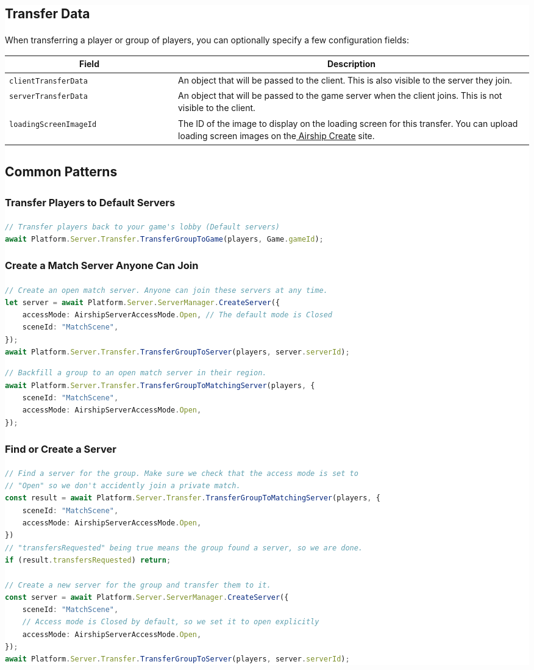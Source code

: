 ## Transfer Data

When transferring a player or group of players, you can optionally specify a few configuration fields:

<table><thead><tr><th width="263">Field</th><th>Description</th></tr></thead><tbody><tr><td><code>clientTransferData</code></td><td>An object that will be passed to the client. This is also visible to the server they join.</td></tr><tr><td><code>serverTransferData</code></td><td>An object that will be passed to the game server when the client joins. This is not visible to the client.</td></tr><tr><td><code>loadingScreenImageId</code></td><td>The ID of the image to display on the loading screen for this transfer. You can upload loading screen images on the<a href="https://create.airship.gg/dashboard/organization/game/settings"> Airship Create</a> site.</td></tr></tbody></table>

## Common Patterns

### Transfer Players to Default Servers

```typescript
// Transfer players back to your game's lobby (Default servers)
await Platform.Server.Transfer.TransferGroupToGame(players, Game.gameId);
```

### Create a Match Server Anyone Can Join

```typescript
// Create an open match server. Anyone can join these servers at any time.
let server = await Platform.Server.ServerManager.CreateServer({
    accessMode: AirshipServerAccessMode.Open, // The default mode is Closed
    sceneId: "MatchScene",
});
await Platform.Server.Transfer.TransferGroupToServer(players, server.serverId);
```

```typescript
// Backfill a group to an open match server in their region.
await Platform.Server.Transfer.TransferGroupToMatchingServer(players, {
    sceneId: "MatchScene",
    accessMode: AirshipServerAccessMode.Open,
});
```

### Find or Create a Server

```typescript
// Find a server for the group. Make sure we check that the access mode is set to
// "Open" so we don't accidently join a private match.
const result = await Platform.Server.Transfer.TransferGroupToMatchingServer(players, {
    sceneId: "MatchScene",
    accessMode: AirshipServerAccessMode.Open,
})
// "transfersRequested" being true means the group found a server, so we are done.
if (result.transfersRequested) return;

// Create a new server for the group and transfer them to it.
const server = await Platform.Server.ServerManager.CreateServer({
    sceneId: "MatchScene",
    // Access mode is Closed by default, so we set it to open explicitly
    accessMode: AirshipServerAccessMode.Open,
});
await Platform.Server.Transfer.TransferGroupToServer(players, server.serverId);
```
